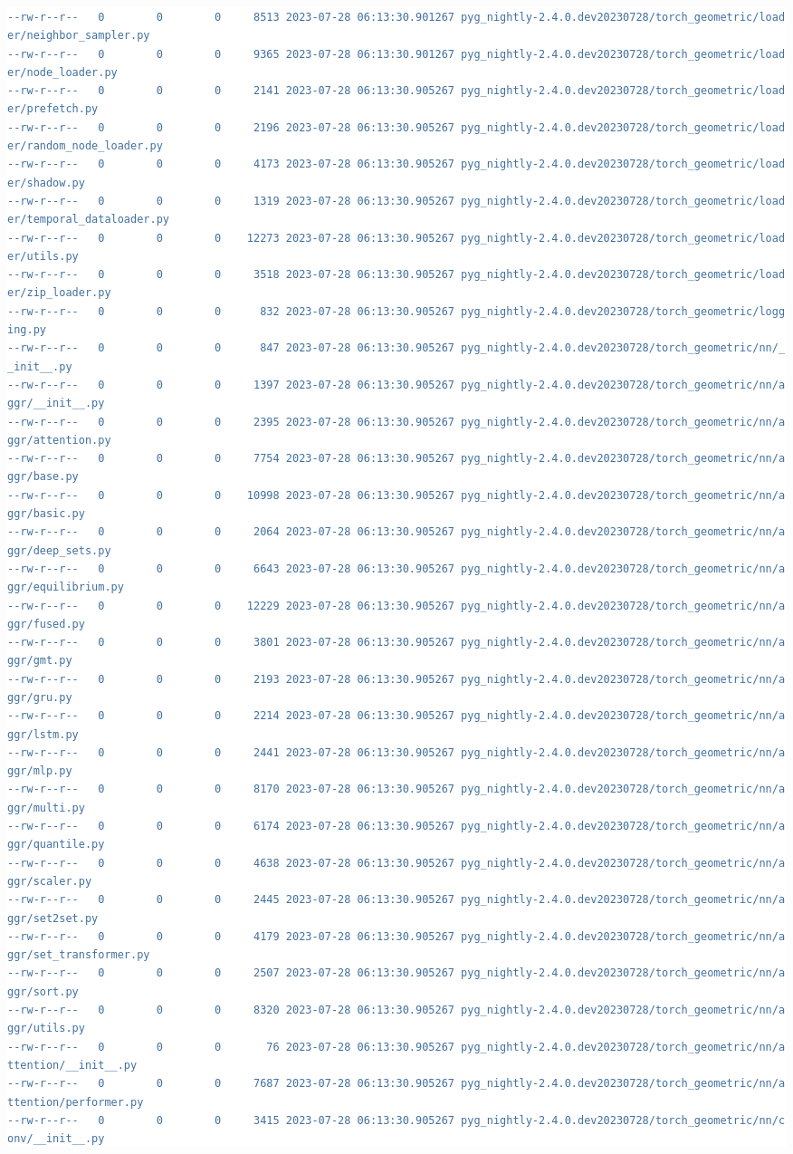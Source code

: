 ```diff
--rw-r--r--   0        0        0     8513 2023-07-28 06:13:30.901267 pyg_nightly-2.4.0.dev20230728/torch_geometric/loader/neighbor_sampler.py
--rw-r--r--   0        0        0     9365 2023-07-28 06:13:30.901267 pyg_nightly-2.4.0.dev20230728/torch_geometric/loader/node_loader.py
--rw-r--r--   0        0        0     2141 2023-07-28 06:13:30.905267 pyg_nightly-2.4.0.dev20230728/torch_geometric/loader/prefetch.py
--rw-r--r--   0        0        0     2196 2023-07-28 06:13:30.905267 pyg_nightly-2.4.0.dev20230728/torch_geometric/loader/random_node_loader.py
--rw-r--r--   0        0        0     4173 2023-07-28 06:13:30.905267 pyg_nightly-2.4.0.dev20230728/torch_geometric/loader/shadow.py
--rw-r--r--   0        0        0     1319 2023-07-28 06:13:30.905267 pyg_nightly-2.4.0.dev20230728/torch_geometric/loader/temporal_dataloader.py
--rw-r--r--   0        0        0    12273 2023-07-28 06:13:30.905267 pyg_nightly-2.4.0.dev20230728/torch_geometric/loader/utils.py
--rw-r--r--   0        0        0     3518 2023-07-28 06:13:30.905267 pyg_nightly-2.4.0.dev20230728/torch_geometric/loader/zip_loader.py
--rw-r--r--   0        0        0      832 2023-07-28 06:13:30.905267 pyg_nightly-2.4.0.dev20230728/torch_geometric/logging.py
--rw-r--r--   0        0        0      847 2023-07-28 06:13:30.905267 pyg_nightly-2.4.0.dev20230728/torch_geometric/nn/__init__.py
--rw-r--r--   0        0        0     1397 2023-07-28 06:13:30.905267 pyg_nightly-2.4.0.dev20230728/torch_geometric/nn/aggr/__init__.py
--rw-r--r--   0        0        0     2395 2023-07-28 06:13:30.905267 pyg_nightly-2.4.0.dev20230728/torch_geometric/nn/aggr/attention.py
--rw-r--r--   0        0        0     7754 2023-07-28 06:13:30.905267 pyg_nightly-2.4.0.dev20230728/torch_geometric/nn/aggr/base.py
--rw-r--r--   0        0        0    10998 2023-07-28 06:13:30.905267 pyg_nightly-2.4.0.dev20230728/torch_geometric/nn/aggr/basic.py
--rw-r--r--   0        0        0     2064 2023-07-28 06:13:30.905267 pyg_nightly-2.4.0.dev20230728/torch_geometric/nn/aggr/deep_sets.py
--rw-r--r--   0        0        0     6643 2023-07-28 06:13:30.905267 pyg_nightly-2.4.0.dev20230728/torch_geometric/nn/aggr/equilibrium.py
--rw-r--r--   0        0        0    12229 2023-07-28 06:13:30.905267 pyg_nightly-2.4.0.dev20230728/torch_geometric/nn/aggr/fused.py
--rw-r--r--   0        0        0     3801 2023-07-28 06:13:30.905267 pyg_nightly-2.4.0.dev20230728/torch_geometric/nn/aggr/gmt.py
--rw-r--r--   0        0        0     2193 2023-07-28 06:13:30.905267 pyg_nightly-2.4.0.dev20230728/torch_geometric/nn/aggr/gru.py
--rw-r--r--   0        0        0     2214 2023-07-28 06:13:30.905267 pyg_nightly-2.4.0.dev20230728/torch_geometric/nn/aggr/lstm.py
--rw-r--r--   0        0        0     2441 2023-07-28 06:13:30.905267 pyg_nightly-2.4.0.dev20230728/torch_geometric/nn/aggr/mlp.py
--rw-r--r--   0        0        0     8170 2023-07-28 06:13:30.905267 pyg_nightly-2.4.0.dev20230728/torch_geometric/nn/aggr/multi.py
--rw-r--r--   0        0        0     6174 2023-07-28 06:13:30.905267 pyg_nightly-2.4.0.dev20230728/torch_geometric/nn/aggr/quantile.py
--rw-r--r--   0        0        0     4638 2023-07-28 06:13:30.905267 pyg_nightly-2.4.0.dev20230728/torch_geometric/nn/aggr/scaler.py
--rw-r--r--   0        0        0     2445 2023-07-28 06:13:30.905267 pyg_nightly-2.4.0.dev20230728/torch_geometric/nn/aggr/set2set.py
--rw-r--r--   0        0        0     4179 2023-07-28 06:13:30.905267 pyg_nightly-2.4.0.dev20230728/torch_geometric/nn/aggr/set_transformer.py
--rw-r--r--   0        0        0     2507 2023-07-28 06:13:30.905267 pyg_nightly-2.4.0.dev20230728/torch_geometric/nn/aggr/sort.py
--rw-r--r--   0        0        0     8320 2023-07-28 06:13:30.905267 pyg_nightly-2.4.0.dev20230728/torch_geometric/nn/aggr/utils.py
--rw-r--r--   0        0        0       76 2023-07-28 06:13:30.905267 pyg_nightly-2.4.0.dev20230728/torch_geometric/nn/attention/__init__.py
--rw-r--r--   0        0        0     7687 2023-07-28 06:13:30.905267 pyg_nightly-2.4.0.dev20230728/torch_geometric/nn/attention/performer.py
--rw-r--r--   0        0        0     3415 2023-07-28 06:13:30.905267 pyg_nightly-2.4.0.dev20230728/torch_geometric/nn/conv/__init__.py
```